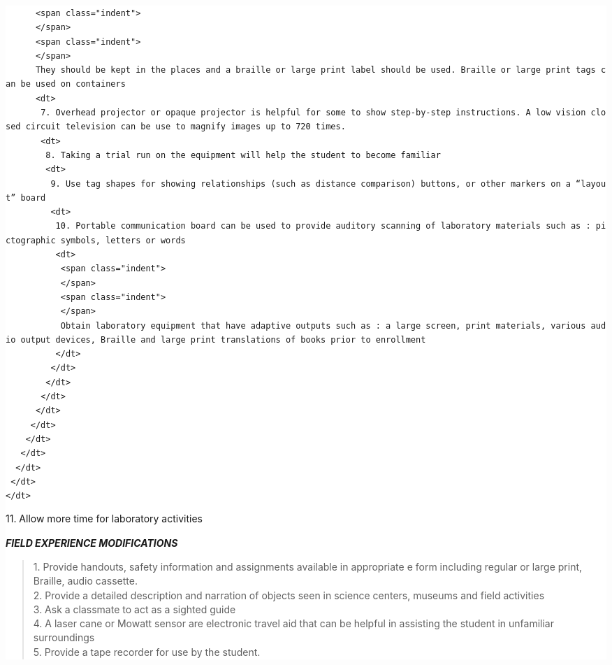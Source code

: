           <span class="indent">
          </span>
          <span class="indent">
          </span>
          They should be kept in the places and a braille or large print label should be used. Braille or large print tags can be used on containers
          <dt>
           7. Overhead projector or opaque projector is helpful for some to show step-by-step instructions. A low vision closed circuit television can be use to magnify images up to 720 times.
           <dt>
            8. Taking a trial run on the equipment will help the student to become familiar
            <dt>
             9. Use tag shapes for showing relationships (such as distance comparison) buttons, or other markers on a “layout” board
             <dt>
              10. Portable communication board can be used to provide auditory scanning of laboratory materials such as : pictographic symbols, letters or words
              <dt>
               <span class="indent">
               </span>
               <span class="indent">
               </span>
               Obtain laboratory equipment that have adaptive outputs such as : a large screen, print materials, various audio output devices, Braille and large print translations of books prior to enrollment
              </dt>
             </dt>
            </dt>
           </dt>
          </dt>
         </dt>
        </dt>
       </dt>
      </dt>
     </dt>
    </dt>
   </dt>
  </dl>
 </blockquote>
 11. Allow more time for laboratory activities
<p>
  <i>
   <b>
    FIELD EXPERIENCE MODIFICATIONS
   </b>
  </i>
 </p>
<blockquote>
  <dl>
   <dt>
    1. Provide handouts, safety information and assignments available in appropriate e form including regular or large print, Braille, audio cassette.
    <dt>
     2. Provide a detailed description and narration of objects seen in science centers, museums and field activities
     <dt>
      3. Ask a classmate to act as a sighted guide
      <dt>
       4. A laser cane or Mowatt sensor are electronic travel aid that can be helpful in assisting the student in unfamiliar surroundings
       <dt>
        5. Provide a tape recorder for use by the student.
       </dt>
      </dt>
     </dt>